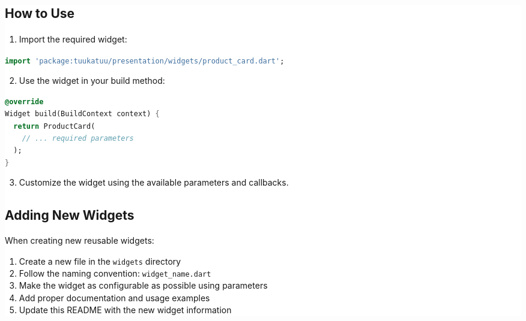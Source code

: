 ## How to Use

1. Import the required widget:
```dart
import 'package:tuukatuu/presentation/widgets/product_card.dart';
```

2. Use the widget in your build method:
```dart
@override
Widget build(BuildContext context) {
  return ProductCard(
    // ... required parameters
  );
}
```

3. Customize the widget using the available parameters and callbacks.

## Adding New Widgets

When creating new reusable widgets:

1. Create a new file in the `widgets` directory
2. Follow the naming convention: `widget_name.dart`
3. Make the widget as configurable as possible using parameters
4. Add proper documentation and usage examples
5. Update this README with the new widget information
